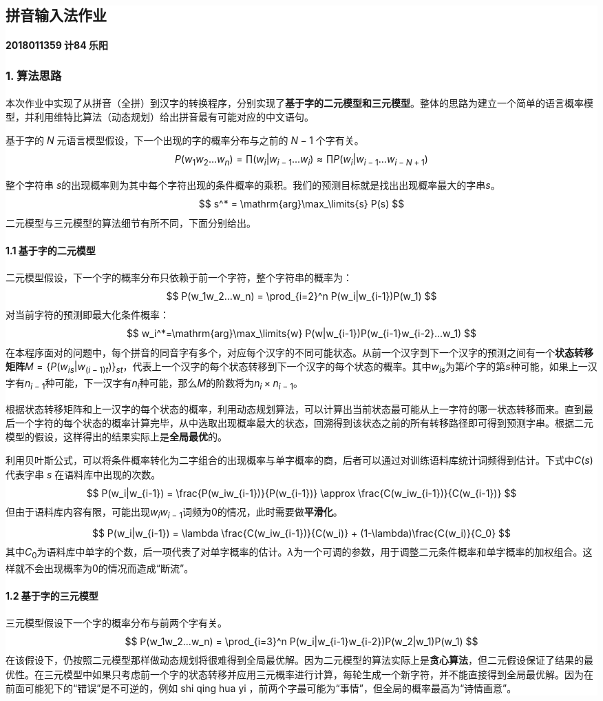 ## 拼音输入法作业

**2018011359	计84 乐阳**

### 1. 算法思路

本次作业中实现了从拼音（全拼）到汉字的转换程序，分别实现了**基于字的二元模型和三元模型**。整体的思路为建立一个简单的语言概率模型，并利用维特比算法（动态规划）给出拼音最有可能对应的中文语句。

基于字的 $N$ 元语言模型假设，下一个出现的字的概率分布与之前的 $N-1$ 个字有关。
$$
P(w_1w_2...w_n)=\prod(w_i|w_{i-1}...w_i) \approx \prod P(w_i|w_{i-1}...w_{i-N+1})
$$


整个字符串 $s​$ 的出现概率则为其中每个字符出现的条件概率的乘积。我们的预测目标就是找出出现概率最大的字串$s​$。
$$
s^* = \mathrm{arg}\max_\limits{s} P(s)
$$
二元模型与三元模型的算法细节有所不同，下面分别给出。

#### 1.1 基于字的二元模型

二元模型假设，下一个字的概率分布只依赖于前一个字符，整个字符串的概率为：
$$
P(w_1w_2…w_n) = \prod_{i=2}^n P(w_i|w_{i-1})P(w_1)
$$
对当前字符的预测即最大化条件概率：
$$
w_i^*=\mathrm{arg}\max_\limits{w} P(w|w_{i-1})P(w_{i-1}w_{i-2}...w_1)
$$
在本程序面对的问题中，每个拼音的同音字有多个，对应每个汉字的不同可能状态。从前一个汉字到下一个汉字的预测之间有一个**状态转移矩阵**$M = \{P(w_{is}|w_{(i-1)t})\}_{st}$，代表上一个汉字的每个状态转移到下一个汉字的每个状态的概率。其中$w_{is}$为第$i$个字的第$s$种可能，如果上一汉字有$n_{i-1}$种可能，下一汉字有$n_i$种可能，那么$M$的阶数将为$n_{i}\times n_{i-1}$。

根据状态转移矩阵和上一汉字的每个状态的概率，利用动态规划算法，可以计算出当前状态最可能从上一字符的哪一状态转移而来。直到最后一个字符的每个状态的概率计算完毕，从中选取出现概率最大的状态，回溯得到该状态之前的所有转移路径即可得到预测字串。根据二元模型的假设，这样得出的结果实际上是**全局最优**的。

利用贝叶斯公式，可以将条件概率转化为二字组合的出现概率与单字概率的商，后者可以通过对训练语料库统计词频得到估计。下式中$C(s)$代表字串 $s​$ 在语料库中出现的次数。
$$
P(w_i|w_{i-1}) = \frac{P(w_iw_{i-1})}{P(w_{i-1})} \approx \frac{C(w_iw_{i-1})}{C(w_{i-1})}
$$
但由于语料库内容有限，可能出现$w_iw_{i-1}$词频为0的情况，此时需要做**平滑化**。
$$
P(w_i|w_{i-1}) = \lambda \frac{C(w_iw_{i-1})}{C(w_i)} + (1-\lambda)\frac{C(w_i)}{C_0}
$$
其中$C_0​$为语料库中单字的个数，后一项代表了对单字概率的估计。$\lambda​$为一个可调的参数，用于调整二元条件概率和单字概率的加权组合。这样就不会出现概率为0的情况而造成“断流”。

#### 1.2 基于字的三元模型

三元模型假设下一个字的概率分布与前两个字有关。
$$
P(w_1w_2...w_n) = \prod_{i=3}^n P(w_i|w_{i-1}w_{i-2})P(w_2|w_1)P(w_1)
$$
在该假设下，仍按照二元模型那样做动态规划将很难得到全局最优解。因为二元模型的算法实际上是**贪心算法**，但二元假设保证了结果的最优性。在三元模型中如果只考虑前一个字的状态转移并应用三元概率进行计算，每轮生成一个新字符，并不能直接得到全局最优解。因为在前面可能犯下的“错误”是不可逆的，例如 shi qing hua yi ，前两个字最可能为“事情”，但全局的概率最高为“诗情画意”。
